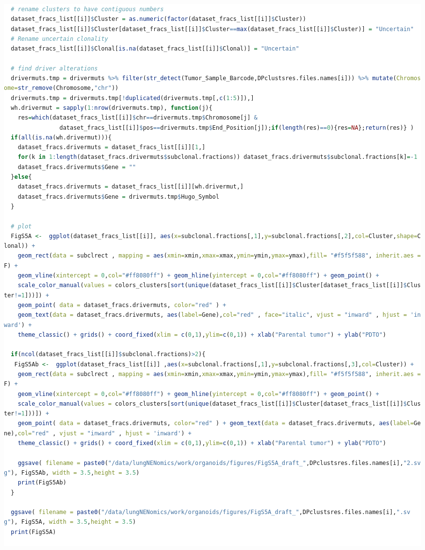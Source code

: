 ```r
  # rename clusters to have contiguous numbers
  dataset_fracs_list[[i]]$Cluster = as.numeric(factor(dataset_fracs_list[[i]]$Cluster))
  dataset_fracs_list[[i]]$Cluster[dataset_fracs_list[[i]]$Cluster==max(dataset_fracs_list[[i]]$Cluster)] = "Uncertain"
  # Rename uncertain clonality
  dataset_fracs_list[[i]]$Clonal[is.na(dataset_fracs_list[[i]]$Clonal)] = "Uncertain"
  
  # find driver alterations
  drivermuts.tmp = drivermuts %>% filter(str_detect(Tumor_Sample_Barcode,DPclustsres.files.names[i])) %>% mutate(Chromosome=str_remove(Chromosome,"chr"))
  drivermuts.tmp = drivermuts.tmp[!duplicated(drivermuts.tmp[,c(1:5)]),]
  wh.drivermut = sapply(1:nrow(drivermuts.tmp), function(j){
    res=which(dataset_fracs_list[[i]]$chr==drivermuts.tmp$Chromosome[j] &
                dataset_fracs_list[[i]]$pos==drivermuts.tmp$End_Position[j]);if(length(res)==0){res=NA};return(res)} )
  if(all(is.na(wh.drivermut))){
    dataset_fracs.drivermuts = dataset_fracs_list[[i]][1,]
    for(k in 1:length(dataset_fracs.drivermuts$subclonal.fractions)) dataset_fracs.drivermuts$subclonal.fractions[k]=-1
    dataset_fracs.drivermuts$Gene = ""
  }else{
    dataset_fracs.drivermuts = dataset_fracs_list[[i]][wh.drivermut,]
    dataset_fracs.drivermuts$Gene = drivermuts.tmp$Hugo_Symbol
  }
  
  # plot
  FigS5A <-  ggplot(dataset_fracs_list[[i]], aes(x=subclonal.fractions[,1],y=subclonal.fractions[,2],col=Cluster,shape=Clonal)) + 
    geom_rect(data = subclrect , mapping = aes(xmin=xmin,xmax=xmax,ymin=ymin,ymax=ymax),fill= "#f5f5f588", inherit.aes = F) + 
    geom_vline(xintercept = 0,col="#ff8080ff") + geom_hline(yintercept = 0,col="#ff8080ff") + geom_point() +
    scale_color_manual(values = colors_clusters[sort(unique(dataset_fracs_list[[i]]$Cluster[dataset_fracs_list[[i]]$Cluster!=1]))]) + 
    geom_point( data = dataset_fracs.drivermuts, color="red" ) + 
    geom_text(data = dataset_fracs.drivermuts, aes(label=Gene),col="red" , face="italic", vjust = "inward" , hjust = 'inward') +
    theme_classic() + grids() + coord_fixed(xlim = c(0,1),ylim=c(0,1)) + xlab("Parental tumor") + ylab("PDTO")
  
  if(ncol(dataset_fracs_list[[i]]$subclonal.fractions)>2){
   FigS5Ab <-  ggplot(dataset_fracs_list[[i]] ,aes(x=subclonal.fractions[,1],y=subclonal.fractions[,3],col=Cluster)) + 
    geom_rect(data = subclrect , mapping = aes(xmin=xmin,xmax=xmax,ymin=ymin,ymax=ymax),fill= "#f5f5f588", inherit.aes = F) + 
    geom_vline(xintercept = 0,col="#ff8080ff") + geom_hline(yintercept = 0,col="#ff8080ff") + geom_point() +
    scale_color_manual(values = colors_clusters[sort(unique(dataset_fracs_list[[i]]$Cluster[dataset_fracs_list[[i]]$Cluster!=1]))]) + 
    geom_point( data = dataset_fracs.drivermuts, color="red" ) + geom_text(data = dataset_fracs.drivermuts, aes(label=Gene),col="red" , vjust = "inward" , hjust = 'inward') +
    theme_classic() + grids() + coord_fixed(xlim = c(0,1),ylim=c(0,1)) + xlab("Parental tumor") + ylab("PDTO")
  
    ggsave( filename = paste0("/data/lungNENomics/work/organoids/figures/FigS5A_draft_",DPclustsres.files.names[i],"2.svg"), FigS5Ab, width = 3.5,height = 3.5) 
    print(FigS5Ab)
  }
  
  ggsave( filename = paste0("/data/lungNENomics/work/organoids/figures/FigS5A_draft_",DPclustsres.files.names[i],".svg"), FigS5A, width = 3.5,height = 3.5)
  print(FigS5A)
  
```